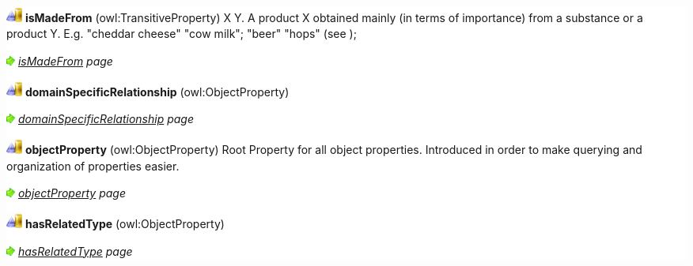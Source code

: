 

[![ObjectProperty](./20px-ObjectProperty.gif)](../Image/ObjectProperty.gif.md "ObjectProperty")
__isMadeFrom__ 
 (owl:TransitiveProperty) X <isMadeFrom> Y. A product X obtained mainly (in terms of importance) from a substance or a product Y. E.g. "cheddar cheese" <isMadeFrom> "cow milk"; "beer" <isMadeFrom> "hops" (see <composedOf>);
 
[![](./11px-ArrowRight.gif)](../Image/ArrowRight.gif.md "ArrowRight.gif")
_[isMadeFrom](./AOS_AGROVOC_Concept_Server_fundation_ontology_model/isMadeFrom.md "Submissions:AOS AGROVOC Concept Server fundation ontology model/isMadeFrom") 
 page_ 



[![ObjectProperty](./20px-ObjectProperty.gif)](../Image/ObjectProperty.gif.md "ObjectProperty")
__domainSpecificRelationship__ 
 (owl:ObjectProperty)
 
[![](./11px-ArrowRight.gif)](../Image/ArrowRight.gif.md "ArrowRight.gif")
_[domainSpecificRelationship](./AOS_AGROVOC_Concept_Server_fundation_ontology_model/domainSpecificRelationship.md "Submissions:AOS AGROVOC Concept Server fundation ontology model/domainSpecificRelationship") 
 page_ 



[![ObjectProperty](./20px-ObjectProperty.gif)](../Image/ObjectProperty.gif.md "ObjectProperty")
__objectProperty__ 
 (owl:ObjectProperty) Root Property for all object properties. Introduced in order to make querying and organization of properties easier.
 
[![](./11px-ArrowRight.gif)](../Image/ArrowRight.gif.md "ArrowRight.gif")
_[objectProperty](./AOS_AGROVOC_Concept_Server_fundation_ontology_model/objectProperty.md "Submissions:AOS AGROVOC Concept Server fundation ontology model/objectProperty") 
 page_ 



[![ObjectProperty](./20px-ObjectProperty.gif)](../Image/ObjectProperty.gif.md "ObjectProperty")
__hasRelatedType__ 
 (owl:ObjectProperty)
 
[![](./11px-ArrowRight.gif)](../Image/ArrowRight.gif.md "ArrowRight.gif")
_[hasRelatedType](./AOS_AGROVOC_Concept_Server_fundation_ontology_model/hasRelatedType.md "Submissions:AOS AGROVOC Concept Server fundation ontology model/hasRelatedType") 
 page_ 
